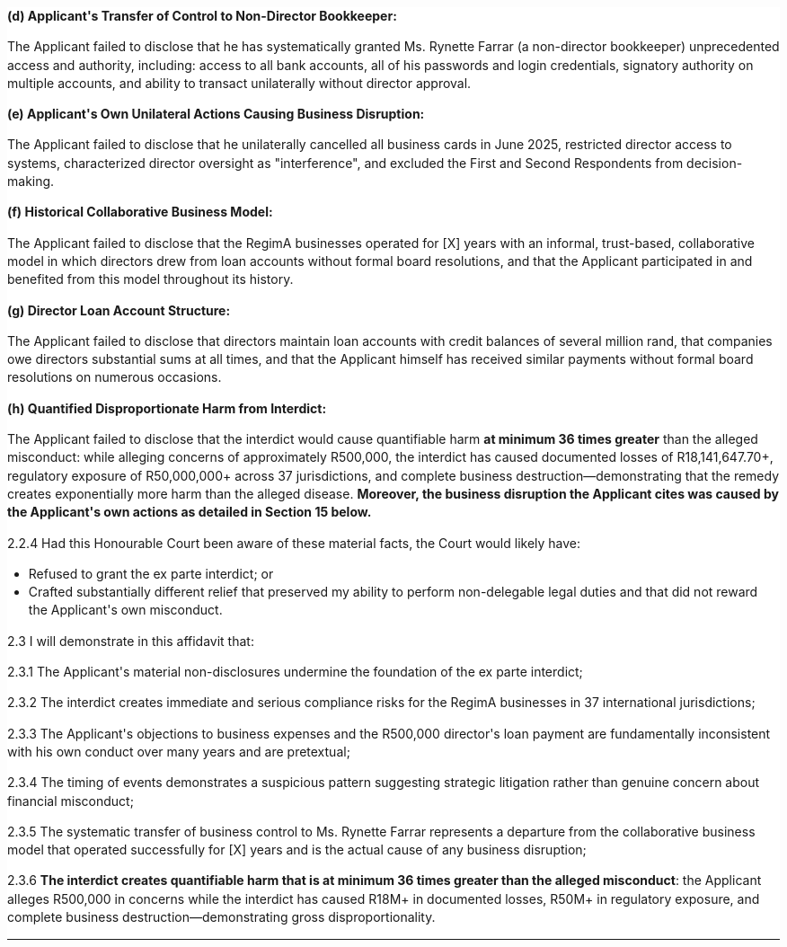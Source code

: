 **(d) Applicant's Transfer of Control to Non-Director Bookkeeper:**

The Applicant failed to disclose that he has systematically granted Ms. Rynette Farrar (a non-director bookkeeper) unprecedented access and authority, including: access to all bank accounts, all of his passwords and login credentials, signatory authority on multiple accounts, and ability to transact unilaterally without director approval.

**(e) Applicant's Own Unilateral Actions Causing Business Disruption:**

The Applicant failed to disclose that he unilaterally cancelled all business cards in June 2025, restricted director access to systems, characterized director oversight as "interference", and excluded the First and Second Respondents from decision-making.

**(f) Historical Collaborative Business Model:**

The Applicant failed to disclose that the RegimA businesses operated for [X] years with an informal, trust-based, collaborative model in which directors drew from loan accounts without formal board resolutions, and that the Applicant participated in and benefited from this model throughout its history.

**(g) Director Loan Account Structure:**

The Applicant failed to disclose that directors maintain loan accounts with credit balances of several million rand, that companies owe directors substantial sums at all times, and that the Applicant himself has received similar payments without formal board resolutions on numerous occasions.

**(h) Quantified Disproportionate Harm from Interdict:**

The Applicant failed to disclose that the interdict would cause quantifiable harm **at minimum 36 times greater** than the alleged misconduct: while alleging concerns of approximately R500,000, the interdict has caused documented losses of R18,141,647.70+, regulatory exposure of R50,000,000+ across 37 jurisdictions, and complete business destruction—demonstrating that the remedy creates exponentially more harm than the alleged disease. **Moreover, the business disruption the Applicant cites was caused by the Applicant's own actions as detailed in Section 15 below.**

2.2.4 Had this Honourable Court been aware of these material facts, the Court would likely have:
- Refused to grant the ex parte interdict; or
- Crafted substantially different relief that preserved my ability to perform non-delegable legal duties and that did not reward the Applicant's own misconduct.

2.3 I will demonstrate in this affidavit that:

2.3.1 The Applicant's material non-disclosures undermine the foundation of the ex parte interdict;

2.3.2 The interdict creates immediate and serious compliance risks for the RegimA businesses in 37 international jurisdictions;

2.3.3 The Applicant's objections to business expenses and the R500,000 director's loan payment are fundamentally inconsistent with his own conduct over many years and are pretextual;

2.3.4 The timing of events demonstrates a suspicious pattern suggesting strategic litigation rather than genuine concern about financial misconduct;

2.3.5 The systematic transfer of business control to Ms. Rynette Farrar represents a departure from the collaborative business model that operated successfully for [X] years and is the actual cause of any business disruption;

2.3.6 **The interdict creates quantifiable harm that is at minimum 36 times greater than the alleged misconduct**: the Applicant alleges R500,000 in concerns while the interdict has caused R18M+ in documented losses, R50M+ in regulatory exposure, and complete business destruction—demonstrating gross disproportionality.

---